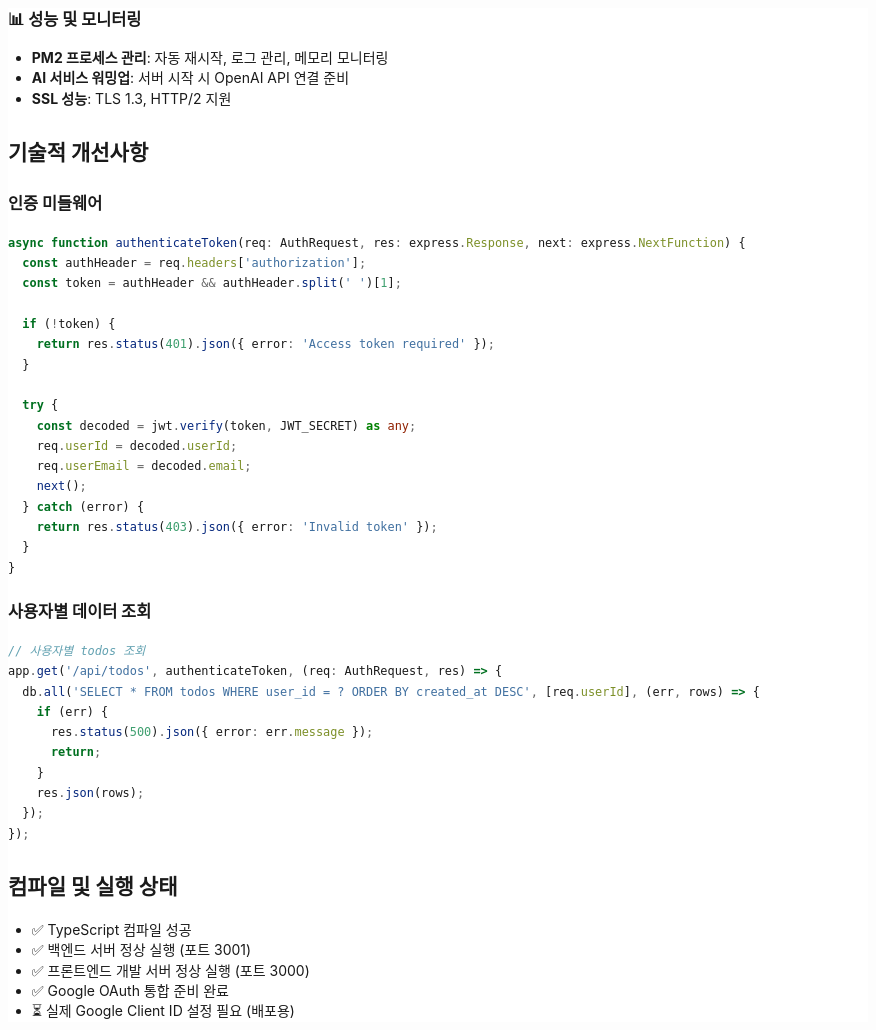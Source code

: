 ### 📊 성능 및 모니터링
- **PM2 프로세스 관리**: 자동 재시작, 로그 관리, 메모리 모니터링
- **AI 서비스 워밍업**: 서버 시작 시 OpenAI API 연결 준비
- **SSL 성능**: TLS 1.3, HTTP/2 지원

## 기술적 개선사항

### 인증 미들웨어
```typescript
async function authenticateToken(req: AuthRequest, res: express.Response, next: express.NextFunction) {
  const authHeader = req.headers['authorization'];
  const token = authHeader && authHeader.split(' ')[1];
  
  if (!token) {
    return res.status(401).json({ error: 'Access token required' });
  }
  
  try {
    const decoded = jwt.verify(token, JWT_SECRET) as any;
    req.userId = decoded.userId;
    req.userEmail = decoded.email;
    next();
  } catch (error) {
    return res.status(403).json({ error: 'Invalid token' });
  }
}
```

### 사용자별 데이터 조회
```typescript
// 사용자별 todos 조회
app.get('/api/todos', authenticateToken, (req: AuthRequest, res) => {
  db.all('SELECT * FROM todos WHERE user_id = ? ORDER BY created_at DESC', [req.userId], (err, rows) => {
    if (err) {
      res.status(500).json({ error: err.message });
      return;
    }
    res.json(rows);
  });
});
```

## 컴파일 및 실행 상태
- ✅ TypeScript 컴파일 성공
- ✅ 백엔드 서버 정상 실행 (포트 3001)
- ✅ 프론트엔드 개발 서버 정상 실행 (포트 3000)
- ✅ Google OAuth 통합 준비 완료
- ⏳ 실제 Google Client ID 설정 필요 (배포용)
